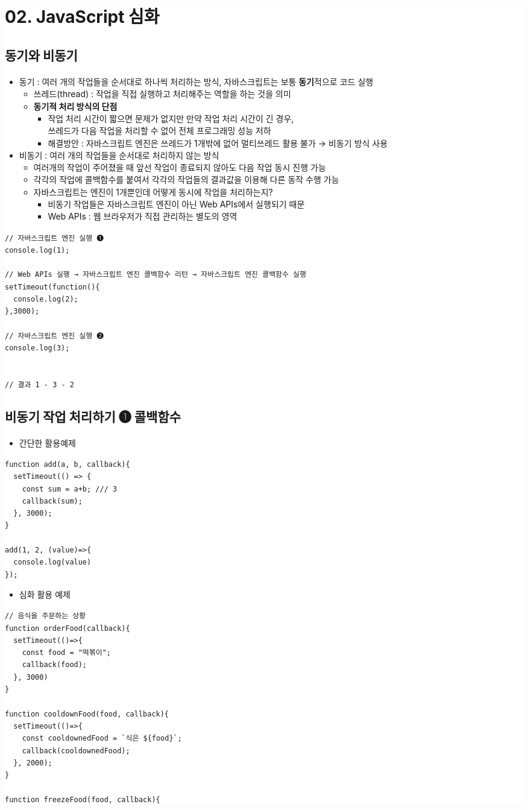 # 02. JavaScript 심화

## 동기와 비동기
- 동기 : 여러 개의 작업들을 순서대로 하나씩 처리하는 방식, 자바스크립트는 보통 **동기**적으로 코드 실행
  - 쓰레드(thread) : 작업을 직접 실행하고 처리해주는 역할을 하는 것을 의미
  - **동기적 처리 방식의 단점**
    - 작업 처리 시간이 짧으면 문제가 없지만 만약 작업 처리 시간이 긴 경우,<br>쓰레드가 다음 작업을 처리할 수 없어 전체 프로그래밍 성능 저하
    - 해결방안 : 자바스크립트 엔진은 쓰레드가 1개밖에 없어 멀티쓰레드 활용 불가 → 비동기 방식 사용
- 비동기 : 여러 개의 작업들을 순서대로 처리하지 않는 방식
  - 여러개의 작업이 주어졌을 때 앞선 작업이 종료되지 않아도 다음 작업 동시 진행 가능
  - 각각의 작업에 콜백함수를 붙여서 각각의 작업들의 결과값을 이용해 다른 동작 수행 가능
  - 자바스크립트는 엔진이 1개뿐인데 어떻게 동시에 작업을 처리하는지?
    - 비동기 작업들은 자바스크립트 엔진이 아닌 Web APIs에서 실행되기 때문
    - Web APIs : 웹 브라우저가 직접 관리하는 별도의 영역
```
// 자바스크립트 엔진 실행 ➊
console.log(1);

// Web APIs 실행 → 자바스크립트 엔진 콜백함수 리턴 → 자바스크립트 엔진 콜백함수 실행
setTimeout(function(){
  console.log(2);
},3000);

// 자바스크립트 엔진 실행 ➋
console.log(3);


// 결과 1 - 3 - 2
```

## 비동기 작업 처리하기 ➊ 콜백함수
- 간단한 활용예제
```
function add(a, b, callback){
  setTimeout(() => {
    const sum = a+b; /// 3
    callback(sum);
  }, 3000);
}

add(1, 2, (value)=>{
  console.log(value)
});
```
- 심화 활용 예제
```
// 음식을 주문하는 상황
function orderFood(callback){
  setTimeout(()=>{
    const food = "떡볶이";
    callback(food);
  }, 3000)
}

function cooldownFood(food, callback){
  setTimeout(()=>{
    const cooldownedFood = `식은 ${food}`;
    callback(cooldownedFood);
  }, 2000);
}

function freezeFood(food, callback){
```